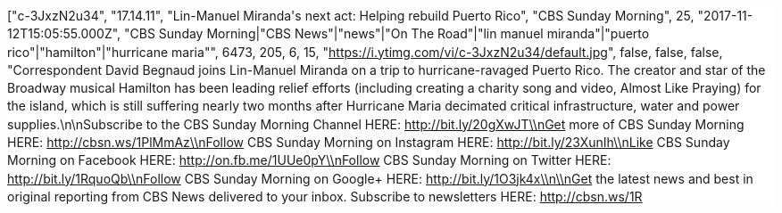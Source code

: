 ["c-3JxzN2u34", "17.14.11", "Lin-Manuel Miranda's next act: Helping rebuild Puerto Rico", "CBS Sunday Morning", 25, "2017-11-12T15:05:55.000Z", "CBS Sunday Morning|\"CBS News\"|\"news\"|\"On The Road\"|\"lin manuel miranda\"|\"puerto rico\"|\"hamilton\"|\"hurricane maria\"", 6473, 205, 6, 15, "https://i.ytimg.com/vi/c-3JxzN2u34/default.jpg", false, false, false, "Correspondent David Begnaud joins Lin-Manuel Miranda on a trip to hurricane-ravaged Puerto Rico. The creator and star of the Broadway musical Hamilton has been leading relief efforts (including creating a charity song and video, Almost Like Praying) for the island, which is still suffering nearly two months after Hurricane Maria decimated critical infrastructure, water and power supplies.\\n\\nSubscribe to the CBS Sunday Morning Channel HERE: http://bit.ly/20gXwJT\\nGet more of CBS Sunday Morning HERE: http://cbsn.ws/1PlMmAz\\nFollow CBS Sunday Morning on Instagram HERE: http://bit.ly/23XunIh\\nLike CBS Sunday Morning on Facebook HERE: http://on.fb.me/1UUe0pY\\nFollow CBS Sunday Morning on Twitter HERE: http://bit.ly/1RquoQb\\nFollow CBS Sunday Morning on Google+ HERE: http://bit.ly/1O3jk4x\\n\\nGet the latest news and best in original reporting from CBS News delivered to your inbox. Subscribe to newsletters HERE: http://cbsn.ws/1R